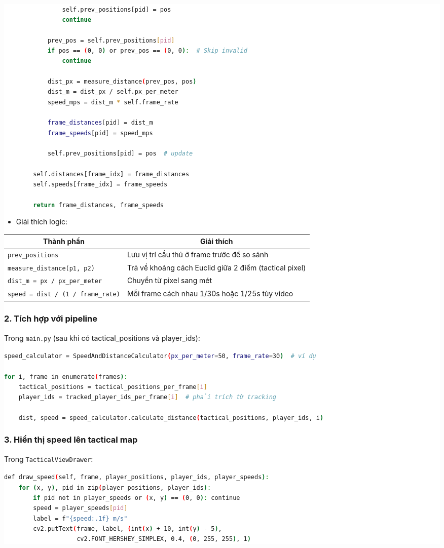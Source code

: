 ```bash
                self.prev_positions[pid] = pos
                continue

            prev_pos = self.prev_positions[pid]
            if pos == (0, 0) or prev_pos == (0, 0):  # Skip invalid
                continue

            dist_px = measure_distance(prev_pos, pos)
            dist_m = dist_px / self.px_per_meter
            speed_mps = dist_m * self.frame_rate

            frame_distances[pid] = dist_m
            frame_speeds[pid] = speed_mps

            self.prev_positions[pid] = pos  # update

        self.distances[frame_idx] = frame_distances
        self.speeds[frame_idx] = frame_speeds

        return frame_distances, frame_speeds
```
- Giải thích logic: 

| Thành phần                        | Giải thích                                             |
| --------------------------------- | ------------------------------------------------------ |
| `prev_positions`                  | Lưu vị trí cầu thủ ở frame trước để so sánh            |
| `measure_distance(p1, p2)`        | Trả về khoảng cách Euclid giữa 2 điểm (tactical pixel) |
| `dist_m = px / px_per_meter`      | Chuyển từ pixel sang mét                               |
| `speed = dist / (1 / frame_rate)` | Mỗi frame cách nhau 1/30s hoặc 1/25s tùy video         |

### 2. Tích hợp với pipeline
Trong `main.py` (sau khi có tactical_positions và player_ids):
```bash
speed_calculator = SpeedAndDistanceCalculator(px_per_meter=50, frame_rate=30)  # ví dụ

for i, frame in enumerate(frames):
    tactical_positions = tactical_positions_per_frame[i]
    player_ids = tracked_player_ids_per_frame[i]  # phải trích từ tracking

    dist, speed = speed_calculator.calculate_distance(tactical_positions, player_ids, i)
```
### 3. Hiển thị speed lên tactical map
Trong `TacticalViewDrawer`:
```bash
def draw_speed(self, frame, player_positions, player_ids, player_speeds):
    for (x, y), pid in zip(player_positions, player_ids):
        if pid not in player_speeds or (x, y) == (0, 0): continue
        speed = player_speeds[pid]
        label = f"{speed:.1f} m/s"
        cv2.putText(frame, label, (int(x) + 10, int(y) - 5),
                    cv2.FONT_HERSHEY_SIMPLEX, 0.4, (0, 255, 255), 1)
```
